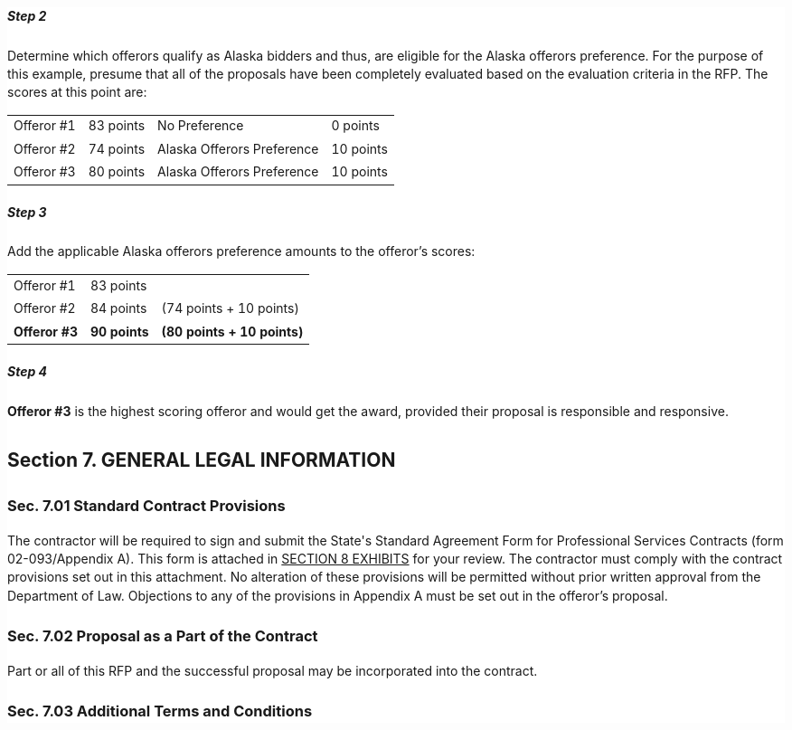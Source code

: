 ##### Step 2

Determine which offerors qualify as Alaska bidders and thus, are
eligible for the Alaska offerors preference. For the purpose of this
example, presume that all of the proposals have been completely
evaluated based on the evaluation criteria in the RFP. The scores at
this point are:

|            |           |                            |           |
|------------|-----------|----------------------------|-----------|
| Offeror #1 | 83 points | No Preference              | 0 points  |
| Offeror #2 | 74 points | Alaska Offerors Preference | 10 points |
| Offeror #3 | 80 points | Alaska Offerors Preference | 10 points |

##### Step 3

Add the applicable Alaska offerors preference amounts to the offeror’s scores:

|            |           |                         |
|------------|-----------|-------------------------|
| Offeror #1 | 83 points |                         |
| Offeror #2 | 84 points | (74 points + 10 points) |
| **Offeror #3** | **90 points** | **(80 points + 10 points)** |

##### Step 4

**Offeror #3** is the highest scoring offeror and would get the award, provided their proposal is responsible and responsive.

## Section 7. GENERAL LEGAL INFORMATION

### <a name="7.01"></a>Sec. 7.01 Standard Contract Provisions

The contractor will be required to sign and submit the State's Standard
Agreement Form for Professional Services Contracts (form 02-093/Appendix
A). This form is attached in [SECTION 8 EXHIBITS](#8.4) for your review. The
contractor must comply with the contract provisions set out in this
attachment. No alteration of these provisions will be permitted without
prior written approval from the Department of Law. Objections to any of
the provisions in Appendix A must be set out in the offeror’s proposal.

### <a name="7.02"></a>Sec. 7.02 Proposal as a Part of the Contract

Part or all of this RFP and the successful proposal may be incorporated
into the contract.

### <a name="7.03"></a>Sec. 7.03 Additional Terms and Conditions
